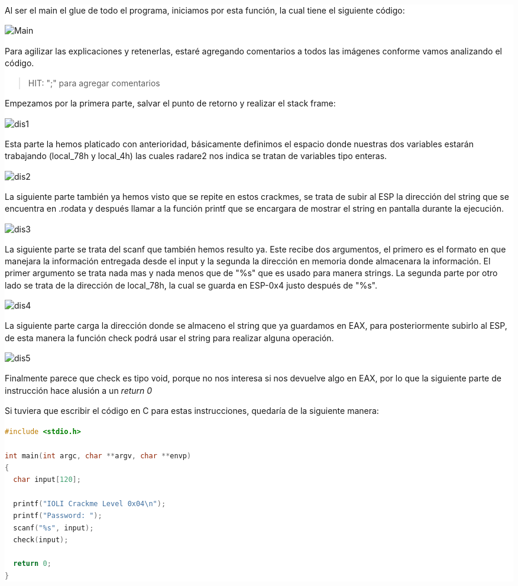 Al ser el main el glue de todo el programa, iniciamos por esta función, la cual tiene el siguiente código:

![Main](/img/cutter05/main.png)

Para agilizar las explicaciones y retenerlas, estaré agregando comentarios a todos las imágenes conforme vamos analizando el código.

> HIT: ";" para agregar comentarios

Empezamos por la primera parte, salvar el punto de retorno y realizar el stack frame:

![dis1](/img/cutter05/dis1.png)

Esta parte la hemos platicado con anterioridad, básicamente definimos el espacio donde nuestras dos variables estarán trabajando (local_78h y local_4h) las cuales radare2 nos indica se tratan de variables tipo enteras.

![dis2](/img/cutter05/dis2.png)

La siguiente parte también ya hemos visto que se repite en estos crackmes, se trata de subir al ESP la dirección del string que se encuentra en .rodata y después llamar a la función printf que se encargara de mostrar el string en pantalla durante la ejecución.

![dis3](/img/cutter05/dis3.png)

La siguiente parte se trata del scanf que también hemos resulto ya. Este recibe dos argumentos, el primero es el formato en que manejara la información entregada desde el input y la segunda la dirección en memoria donde almacenara la información. El primer argumento se trata nada mas y nada menos que de "%s" que es usado para manera strings. La segunda parte por otro lado se trata de la dirección de local_78h, la cual se guarda en ESP-0x4 justo después de "%s".

![dis4](/img/cutter05/dis4.png)

La siguiente parte carga la dirección donde se almaceno el string que ya guardamos en EAX, para posteriormente subirlo al ESP, de esta manera la función check podrá usar el string para realizar alguna operación.

![dis5](/img/cutter05/dis5.png)

Finalmente parece que check es tipo void, porque no nos interesa si nos devuelve algo en EAX, por lo que la siguiente parte de instrucción hace alusión a un _return 0_

Si tuviera que escribir el código en C para estas instrucciones, quedaría de la siguiente manera:

```c
#include <stdio.h>

int main(int argc, char **argv, char **envp)
{
  char input[120];

  printf("IOLI Crackme Level 0x04\n");
  printf("Password: ");
  scanf("%s", input);
  check(input);

  return 0;
}
```
